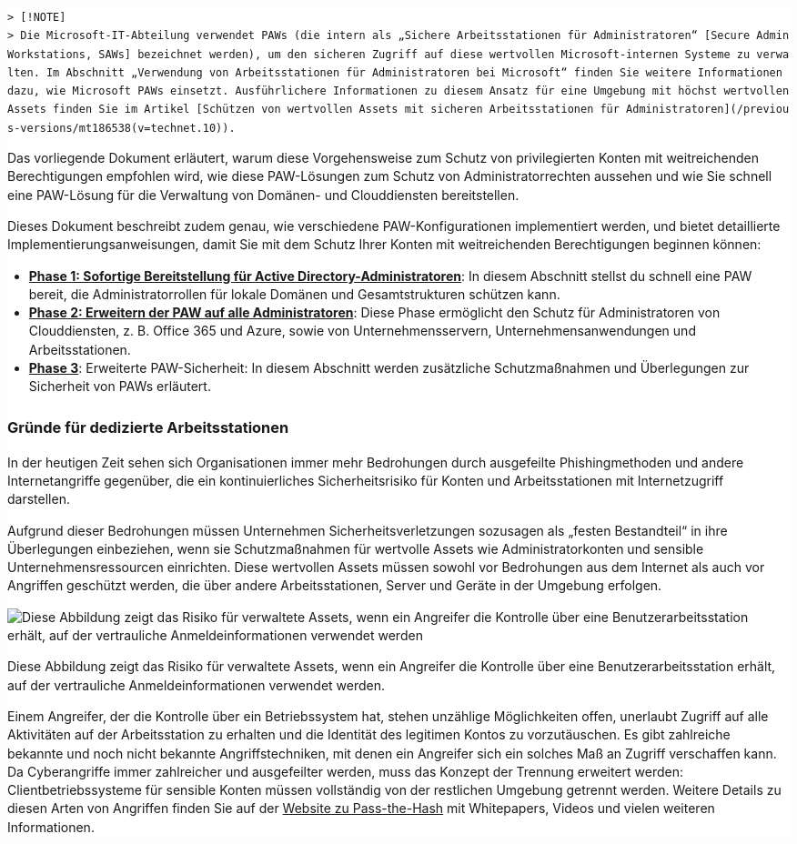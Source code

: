    > [!NOTE]
    > Die Microsoft-IT-Abteilung verwendet PAWs (die intern als „Sichere Arbeitsstationen für Administratoren“ [Secure Admin Workstations, SAWs] bezeichnet werden), um den sicheren Zugriff auf diese wertvollen Microsoft-internen Systeme zu verwalten. Im Abschnitt „Verwendung von Arbeitsstationen für Administratoren bei Microsoft“ finden Sie weitere Informationen dazu, wie Microsoft PAWs einsetzt. Ausführlichere Informationen zu diesem Ansatz für eine Umgebung mit höchst wertvollen Assets finden Sie im Artikel [Schützen von wertvollen Assets mit sicheren Arbeitsstationen für Administratoren](/previous-versions/mt186538(v=technet.10)).

Das vorliegende Dokument erläutert, warum diese Vorgehensweise zum Schutz von privilegierten Konten mit weitreichenden Berechtigungen empfohlen wird, wie diese PAW-Lösungen zum Schutz von Administratorrechten aussehen und wie Sie schnell eine PAW-Lösung für die Verwaltung von Domänen- und Clouddiensten bereitstellen.

Dieses Dokument beschreibt zudem genau, wie verschiedene PAW-Konfigurationen implementiert werden, und bietet detaillierte Implementierungsanweisungen, damit Sie mit dem Schutz Ihrer Konten mit weitreichenden Berechtigungen beginnen können:

* [**Phase 1: Sofortige Bereitstellung für Active Directory-Administratoren**](#phase-1-immediate-deployment-for-active-directory-administrators): In diesem Abschnitt stellst du schnell eine PAW bereit, die Administratorrollen für lokale Domänen und Gesamtstrukturen schützen kann.
* [**Phase 2: Erweitern der PAW auf alle Administratoren**](#phase-2-extend-paw-to-all-administrators): Diese Phase ermöglicht den Schutz für Administratoren von Clouddiensten, z. B. Office 365 und Azure, sowie von Unternehmensservern, Unternehmensanwendungen und Arbeitsstationen.
* [**Phase 3**](#phase-3-extend-and-enhance-protection): Erweiterte PAW-Sicherheit: In diesem Abschnitt werden zusätzliche Schutzmaßnahmen und Überlegungen zur Sicherheit von PAWs erläutert.

### <a name="why-dedicated-workstations"></a>Gründe für dedizierte Arbeitsstationen

In der heutigen Zeit sehen sich Organisationen immer mehr Bedrohungen durch ausgefeilte Phishingmethoden und andere Internetangriffe gegenüber, die ein kontinuierliches Sicherheitsrisiko für Konten und Arbeitsstationen mit Internetzugriff darstellen.

Aufgrund dieser Bedrohungen müssen Unternehmen Sicherheitsverletzungen sozusagen als „festen Bestandteil“ in ihre Überlegungen einbeziehen, wenn sie Schutzmaßnahmen für wertvolle Assets wie Administratorkonten und sensible Unternehmensressourcen einrichten. Diese wertvollen Assets müssen sowohl vor Bedrohungen aus dem Internet als auch vor Angriffen geschützt werden, die über andere Arbeitsstationen, Server und Geräte in der Umgebung erfolgen.

![Diese Abbildung zeigt das Risiko für verwaltete Assets, wenn ein Angreifer die Kontrolle über eine Benutzerarbeitsstation erhält, auf der vertrauliche Anmeldeinformationen verwendet werden](../media/privileged-access-workstations/PAWFig2.JPG)

Diese Abbildung zeigt das Risiko für verwaltete Assets, wenn ein Angreifer die Kontrolle über eine Benutzerarbeitsstation erhält, auf der vertrauliche Anmeldeinformationen verwendet werden.

Einem Angreifer, der die Kontrolle über ein Betriebssystem hat, stehen unzählige Möglichkeiten offen, unerlaubt Zugriff auf alle Aktivitäten auf der Arbeitsstation zu erhalten und die Identität des legitimen Kontos zu vorzutäuschen. Es gibt zahlreiche bekannte und noch nicht bekannte Angriffstechniken, mit denen ein Angreifer sich ein solches Maß an Zugriff verschaffen kann. Da Cyberangriffe immer zahlreicher und ausgefeilter werden, muss das Konzept der Trennung erweitert werden: Clientbetriebssysteme für sensible Konten müssen vollständig von der restlichen Umgebung getrennt werden. Weitere Details zu diesen Arten von Angriffen finden Sie auf der [Website zu Pass-the-Hash](https://www.microsoft.com/pth) mit Whitepapers, Videos und vielen weiteren Informationen.
